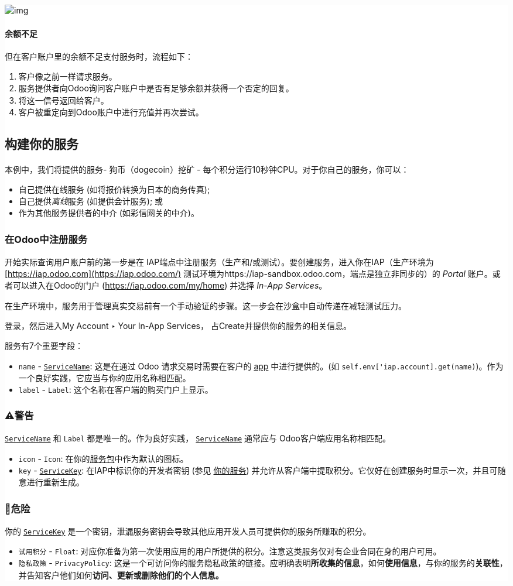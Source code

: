 ![img](https://www.odoo.com/documentation/13.0/_images/no-credit.png)

#### 余额不足

但在客户账户里的余额不足支付服务时，流程如下：

1. 客户像之前一样请求服务。
2. 服务提供者向Odoo询问客户账户中是否有足够余额并获得一个否定的回复。
3. 将这一信号返回给客户。
4. 客户被重定向到Odoo账户中进行充值并再次尝试。

## 构建你的服务

本例中，我们将提供的服务- 狗币（dogecoin）挖矿 - 每个积分运行10秒钟CPU。对于你自己的服务，你可以：

- 自己提供在线服务 (如将报价转换为日本的商务传真);
- 自己提供*离线*服务 (如提供会计服务); 或
- 作为其他服务提供者的中介 (如彩信网关的中介)。



### 在Odoo中注册服务

开始实际查询用户账户前的第一步是在 IAP端点中注册服务（生产和/或测试）。要创建服务，进入你在IAP（生产环境为[https://iap.odoo.com](https://iap.odoo.com/) 测试环境为https://iap-sandbox.odoo.com，端点是独立非同步的）的 *Portal* 账户。或者可以进入在Odoo的门户 (https://iap.odoo.com/my/home) 并选择 *In-App Services*。

在生产环境中，服务用于管理真实交易前有一个手动验证的步骤。这一步会在沙盒中自动传递在减轻测试压力。

登录，然后进入My Account ‣ Your In-App Services， 占Create并提供你的服务的相关信息。

服务有7个重要字段：

- `name` - [`ServiceName`](https://alanhou.org/odoo-13-in-app-purchase/#ServiceName): 这是在通过 Odoo 请求交易时需要在客户的 [app](https://alanhou.org/odoo-13-in-app-purchase/#iap-odoo-app) 中进行提供的。(如 `self.env['iap.account].get(name)`)。作为一个良好实践，它应当与你的应用名称相匹配。
- `label` - `Label`: 这个名称在客户端的购买门户上显示。

### ⚠️警告

[`ServiceName`](https://alanhou.org/odoo-13-in-app-purchase/#ServiceName) 和 `Label` 都是唯一的。作为良好实践， [`ServiceName`](https://alanhou.org/odoo-13-in-app-purchase/#ServiceName) 通常应与 Odoo客户端应用名称相匹配。

- `icon` - `Icon`: 在你的[服务包](https://alanhou.org/odoo-13-in-app-purchase/#iap-packages)中作为默认的图标。
- `key` - [`ServiceKey`](https://alanhou.org/odoo-13-in-app-purchase/#ServiceKey): 在IAP中标识你的开发者密钥 (参见 [你的服务](#iap-service)) 并允许从客户端中提取积分。它仅好在创建服务时显示一次，并且可随意进行重新生成。

### 🚫危险

你的 [`ServiceKey`](https://alanhou.org/odoo-13-in-app-purchase/#ServiceKey) 是一个密钥，泄漏服务密钥会导致其他应用开发人员可提供你的服务所赚取的积分。

- `试用积分` - `Float`: 对应你准备为第一次使用应用的用户所提供的积分。注意这类服务仅对有企业合同在身的用户可用。
- `隐私政策` - `PrivacyPolicy`: 这是一个可访问你的服务隐私政策的链接。应明确表明**所收集的信息**，如何**使用信息**，与你的服务的**关联性**，并告知客户他们如何**访问、更新或删除他们的个人信息。**
